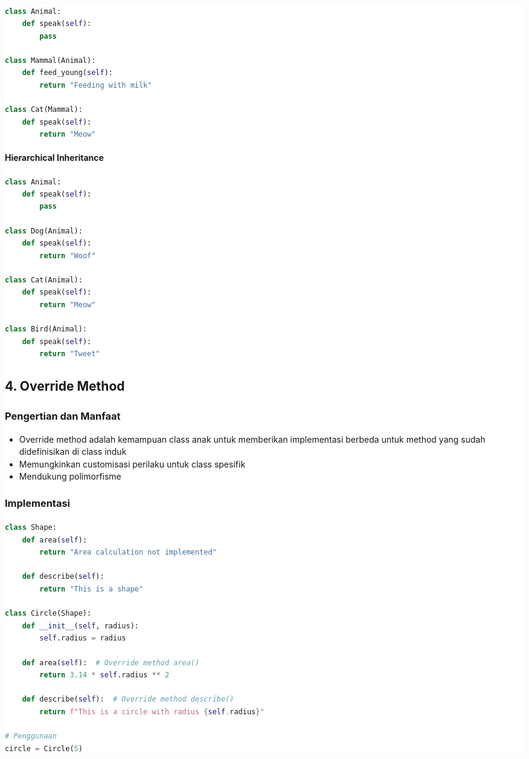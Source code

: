 ``` python
class Animal:
    def speak(self):
        pass

class Mammal(Animal):
    def feed_young(self):
        return "Feeding with milk"

class Cat(Mammal):
    def speak(self):
        return "Meow"
```

#### Hierarchical Inheritance

``` python
class Animal:
    def speak(self):
        pass

class Dog(Animal):
    def speak(self):
        return "Woof"

class Cat(Animal):
    def speak(self):
        return "Meow"

class Bird(Animal):
    def speak(self):
        return "Tweet"
```

## 4\. Override Method

### Pengertian dan Manfaat

* Override method adalah kemampuan class anak untuk memberikan implementasi berbeda untuk method yang sudah didefinisikan di class induk
* Memungkinkan customisasi perilaku untuk class spesifik
* Mendukung polimorfisme

### Implementasi

``` python
class Shape:
    def area(self):
        return "Area calculation not implemented"

    def describe(self):
        return "This is a shape"

class Circle(Shape):
    def __init__(self, radius):
        self.radius = radius

    def area(self):  # Override method area()
        return 3.14 * self.radius ** 2

    def describe(self):  # Override method describe()
        return f"This is a circle with radius {self.radius}"

# Penggunaan
circle = Circle(5)
```